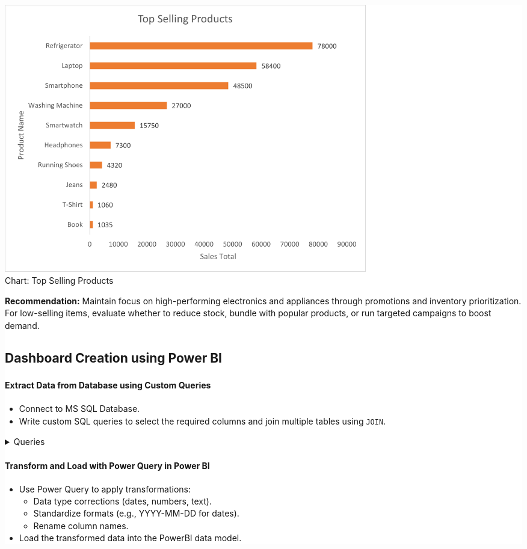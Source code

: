   <kbd><img src="image/5-5.png" width=600px> </kbd> <br>
 Chart: Top Selling Products
</p>

**Recommendation:** Maintain focus on high-performing electronics and appliances through promotions and inventory prioritization. For low-selling items, evaluate whether to reduce stock, bundle with popular products, or run targeted campaigns to boost demand.

## Dashboard Creation using Power BI
#### Extract Data from Database using Custom Queries
- Connect to MS SQL Database.
- Write custom SQL queries to select the required columns and join multiple tables using `JOIN`.
<details><summary>Queries</summary></details>

#### Transform and Load with Power Query in Power BI
- Use Power Query to apply transformations:
  - Data type corrections (dates, numbers, text).
  - Standardize formats (e.g., YYYY-MM-DD for dates).
  - Rename column names.
- Load the transformed data into the PowerBI data model.

